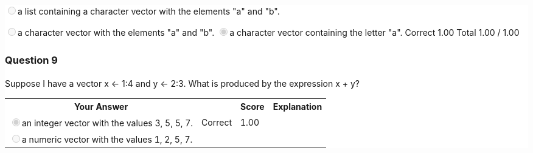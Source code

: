 <input dir="auto" class="course-quiz-input" type="radio" name="answer[7f012add92af63d36040d2a3e5bf0592][]" id="gensym_552a31787dfa4" value="9556a11b3a8e7f1fa9717a6acbe474e1" disabled>a list containing a character vector with the elements "a" and "b".</td>
<td></td>
<td></td>
<td></td>
</tr>
<tr data-randomizable-option="data-randomizable-option">
<td class="course-quiz-student-answer" dir="auto">
<input dir="auto" class="course-quiz-input" type="radio" name="answer[7f012add92af63d36040d2a3e5bf0592][]" id="gensym_552a31787e645" value="acd2d854b6433947eafca34116b6a2b8" disabled>a character vector with the elements "a" and "b".</td>
<td></td>
<td></td>
<td></td>
</tr>
<tr data-randomizable-option="data-randomizable-option">
<td class="course-quiz-student-answer" dir="auto">
<input dir="auto" class="course-quiz-input" type="radio" name="answer[7f012add92af63d36040d2a3e5bf0592][]" id="gensym_552a31787ef02" value="d46c1231dc2eea86649d5d13c81841bb" checked disabled>a character vector containing the letter "a".</td>
<td><span class="course-quiz-answer-correct" title="Correct" alt="Correct"><span class="icon-ok" alt="Correct"><span class="accessible-text-for-reader">Correct</span></span></span></td>
<td>1.00</td>
<td></td>
</tr>
<tr>
<td>Total</td>
<td></td>
<td>1.00 / 1.00</td>
<td></td>
</tr>
</table>
</div><div class="course-quiz-question-body">
<h3 class="course-quiz-question-number">Question 9</h3>
<div dir="auto" class="course-quiz-question-text">Suppose I have a vector x &lt;- 1:4 and y &lt;- 2:3. What is produced by the expression x + y?</div>
<div dir="auto" class="course-quiz-options"></div>
<table class="table">
<tr>
<th>Your Answer</th>
<th></th>
<th>Score</th>
<th>Explanation</th>
</tr>
<tr data-randomizable-option="data-randomizable-option">
<td class="course-quiz-student-answer" dir="auto">
<input dir="auto" class="course-quiz-input" type="radio" name="answer[ab9bafb9e7953fe4591f827429c22744][]" id="gensym_552a3178915bb" value="6164eeec9e510748bd474263792710aa" checked disabled>an integer vector with the values 3, 5, 5, 7.</td>
<td><span class="course-quiz-answer-correct" title="Correct" alt="Correct"><span class="icon-ok" alt="Correct"><span class="accessible-text-for-reader">Correct</span></span></span></td>
<td>1.00</td>
<td></td>
</tr>
<tr data-randomizable-option="data-randomizable-option">
<td class="course-quiz-student-answer" dir="auto">
<input dir="auto" class="course-quiz-input" type="radio" name="answer[ab9bafb9e7953fe4591f827429c22744][]" id="gensym_552a317896961" value="4ac8f4911a38a734381f25d299662021" disabled>a numeric vector with the values 1, 2, 5, 7.</td>
<td></td>
<td></td>
<td></td>
</tr>